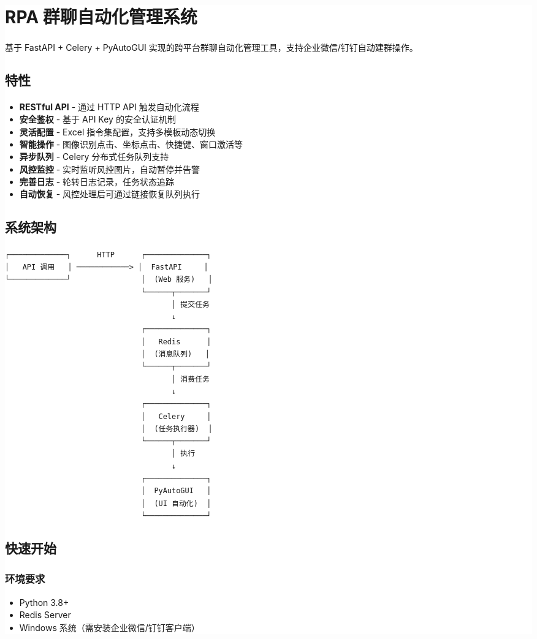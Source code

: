 # RPA 群聊自动化管理系统

基于 FastAPI + Celery + PyAutoGUI 实现的跨平台群聊自动化管理工具，支持企业微信/钉钉自动建群操作。

## 特性

- **RESTful API** - 通过 HTTP API 触发自动化流程
- **安全鉴权** - 基于 API Key 的安全认证机制
- **灵活配置** - Excel 指令集配置，支持多模板动态切换
- **智能操作** - 图像识别点击、坐标点击、快捷键、窗口激活等
- **异步队列** - Celery 分布式任务队列支持
- **风控监控** - 实时监听风控图片，自动暂停并告警
- **完善日志** - 轮转日志记录，任务状态追踪
- **自动恢复** - 风控处理后可通过链接恢复队列执行

## 系统架构

```
┌─────────────┐      HTTP      ┌──────────────┐
│   API 调用   │ ────────────> │  FastAPI     │
└─────────────┘                │  (Web 服务)   │
                               └──────┬───────┘
                                      │ 提交任务
                                      ↓
                               ┌──────────────┐
                               │   Redis      │
                               │  (消息队列)   │
                               └──────┬───────┘
                                      │ 消费任务
                                      ↓
                               ┌──────────────┐
                               │   Celery     │
                               │  (任务执行器)  │
                               └──────┬───────┘
                                      │ 执行
                                      ↓
                               ┌──────────────┐
                               │  PyAutoGUI   │
                               │  (UI 自动化)  │
                               └──────────────┘
```

## 快速开始

### 环境要求

- Python 3.8+
- Redis Server
- Windows 系统（需安装企业微信/钉钉客户端）
